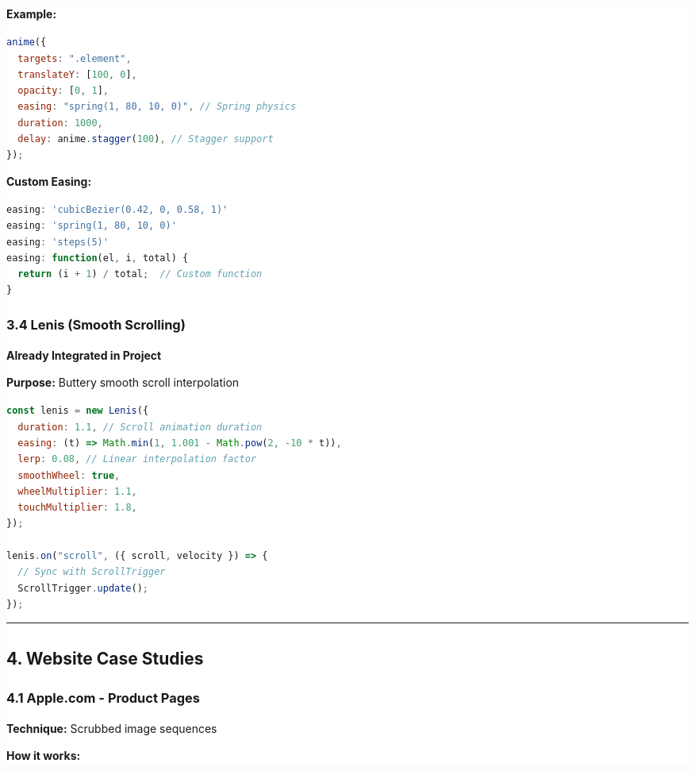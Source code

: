 **Example:**

```javascript
anime({
  targets: ".element",
  translateY: [100, 0],
  opacity: [0, 1],
  easing: "spring(1, 80, 10, 0)", // Spring physics
  duration: 1000,
  delay: anime.stagger(100), // Stagger support
});
```

**Custom Easing:**

```javascript
easing: 'cubicBezier(0.42, 0, 0.58, 1)'
easing: 'spring(1, 80, 10, 0)'
easing: 'steps(5)'
easing: function(el, i, total) {
  return (i + 1) / total;  // Custom function
}
```

### 3.4 Lenis (Smooth Scrolling)

**Already Integrated in Project**

**Purpose:** Buttery smooth scroll interpolation

```javascript
const lenis = new Lenis({
  duration: 1.1, // Scroll animation duration
  easing: (t) => Math.min(1, 1.001 - Math.pow(2, -10 * t)),
  lerp: 0.08, // Linear interpolation factor
  smoothWheel: true,
  wheelMultiplier: 1.1,
  touchMultiplier: 1.8,
});

lenis.on("scroll", ({ scroll, velocity }) => {
  // Sync with ScrollTrigger
  ScrollTrigger.update();
});
```

---

## 4. Website Case Studies

### 4.1 Apple.com - Product Pages

**Technique:** Scrubbed image sequences

**How it works:**
